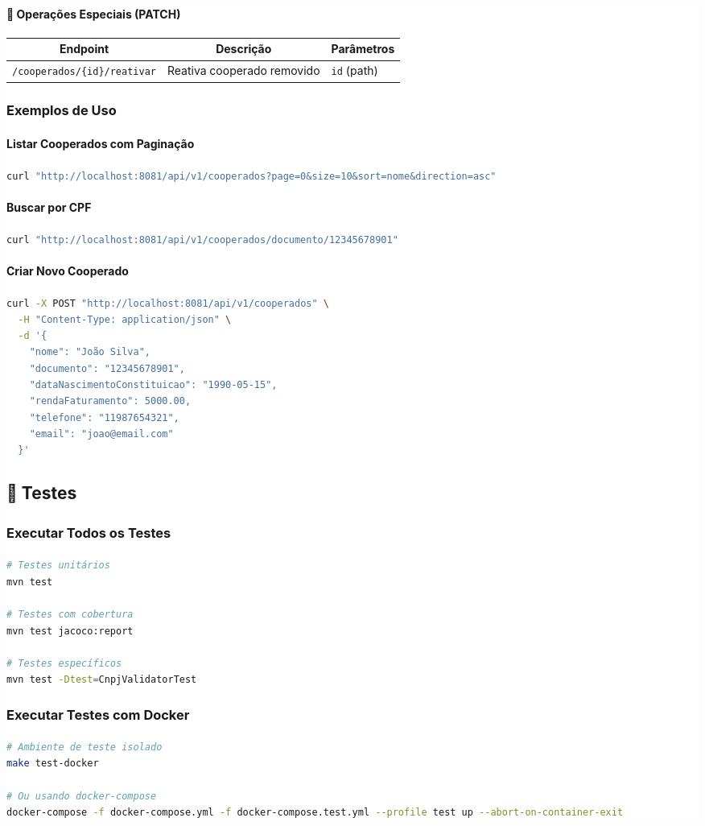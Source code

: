 #### 🔄 **Operações Especiais (PATCH)**
| Endpoint | Descrição | Parâmetros |
|----------|-----------|------------|
| `/cooperados/{id}/reativar` | Reativa cooperado removido | `id` (path) |

### Exemplos de Uso

#### Listar Cooperados com Paginação
```bash
curl "http://localhost:8081/api/v1/cooperados?page=0&size=10&sort=nome&direction=asc"
```

#### Buscar por CPF
```bash
curl "http://localhost:8081/api/v1/cooperados/documento/12345678901"
```

#### Criar Novo Cooperado
```bash
curl -X POST "http://localhost:8081/api/v1/cooperados" \
  -H "Content-Type: application/json" \
  -d '{
    "nome": "João Silva",
    "documento": "12345678901",
    "dataNascimentoConstituicao": "1990-05-15",
    "rendaFaturamento": 5000.00,
    "telefone": "11987654321",
    "email": "joao@email.com"
  }'
```

## 🧪 **Testes**

### Executar Todos os Testes
```bash
# Testes unitários
mvn test

# Testes com cobertura
mvn test jacoco:report

# Testes específicos
mvn test -Dtest=CnpjValidatorTest
```

### Executar Testes com Docker
```bash
# Ambiente de teste isolado
make test-docker

# Ou usando docker-compose
docker-compose -f docker-compose.yml -f docker-compose.test.yml --profile test up --abort-on-container-exit
```
